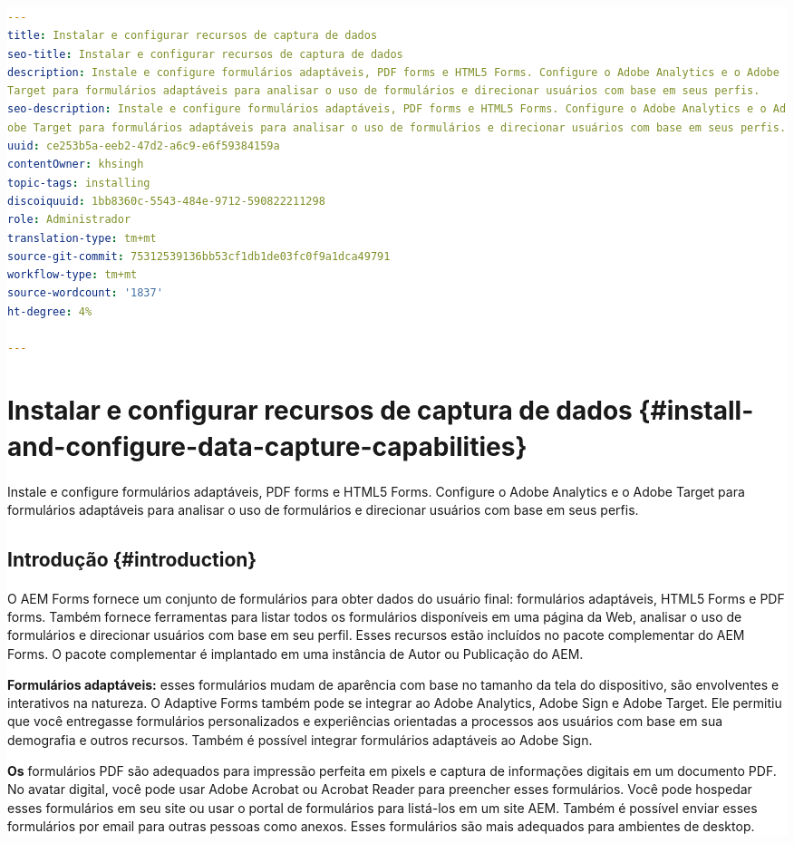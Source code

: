 ```yaml
---
title: Instalar e configurar recursos de captura de dados
seo-title: Instalar e configurar recursos de captura de dados
description: Instale e configure formulários adaptáveis, PDF forms e HTML5 Forms. Configure o Adobe Analytics e o Adobe Target para formulários adaptáveis para analisar o uso de formulários e direcionar usuários com base em seus perfis.
seo-description: Instale e configure formulários adaptáveis, PDF forms e HTML5 Forms. Configure o Adobe Analytics e o Adobe Target para formulários adaptáveis para analisar o uso de formulários e direcionar usuários com base em seus perfis.
uuid: ce253b5a-eeb2-47d2-a6c9-e6f59384159a
contentOwner: khsingh
topic-tags: installing
discoiquuid: 1bb8360c-5543-484e-9712-590822211298
role: Administrador
translation-type: tm+mt
source-git-commit: 75312539136bb53cf1db1de03fc0f9a1dca49791
workflow-type: tm+mt
source-wordcount: '1837'
ht-degree: 4%

---
```



# Instalar e configurar recursos de captura de dados {#install-and-configure-data-capture-capabilities}

Instale e configure formulários adaptáveis, PDF forms e HTML5 Forms. Configure o Adobe Analytics e o Adobe Target para formulários adaptáveis para analisar o uso de formulários e direcionar usuários com base em seus perfis.

## Introdução {#introduction}

O AEM Forms fornece um conjunto de formulários para obter dados do usuário final: formulários adaptáveis, HTML5 Forms e PDF forms. Também fornece ferramentas para listar todos os formulários disponíveis em uma página da Web, analisar o uso de formulários e direcionar usuários com base em seu perfil. Esses recursos estão incluídos no pacote complementar do AEM Forms. O pacote complementar é implantado em uma instância de Autor ou Publicação do AEM.

**Formulários adaptáveis:** esses formulários mudam de aparência com base no tamanho da tela do dispositivo, são envolventes e interativos na natureza. O Adaptive Forms também pode se integrar ao Adobe Analytics, Adobe Sign e Adobe Target. Ele permitiu que você entregasse formulários personalizados e experiências orientadas a processos aos usuários com base em sua demografia e outros recursos. Também é possível integrar formulários adaptáveis ao Adobe Sign.

**Os** formulários PDF são adequados para impressão perfeita em pixels e captura de informações digitais em um documento PDF. No avatar digital, você pode usar Adobe Acrobat ou Acrobat Reader para preencher esses formulários. Você pode hospedar esses formulários em seu site ou usar o portal de formulários para listá-los em um site AEM. Também é possível enviar esses formulários por email para outras pessoas como anexos. Esses formulários são mais adequados para ambientes de desktop.
